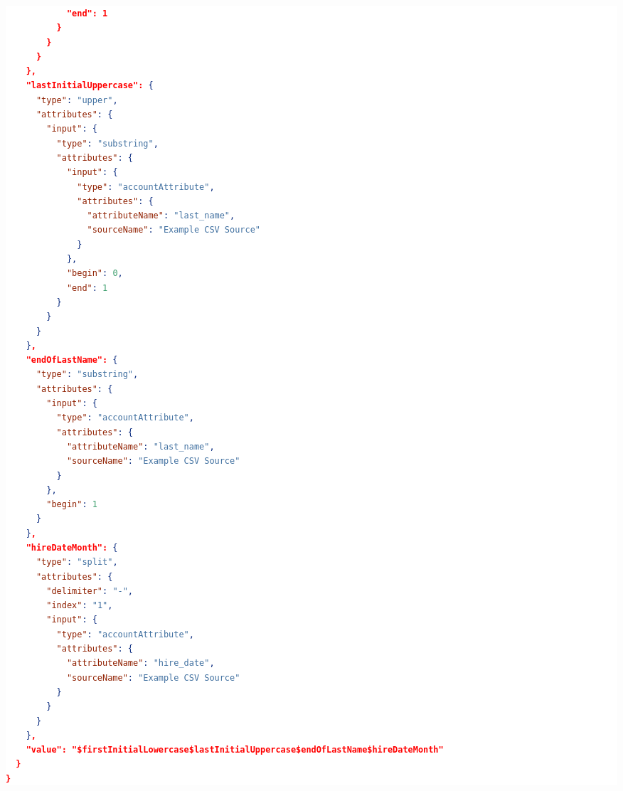 ```json
            "end": 1
          }
        }
      }
    },
    "lastInitialUppercase": {
      "type": "upper",
      "attributes": {
        "input": {
          "type": "substring",
          "attributes": {
            "input": {
              "type": "accountAttribute",
              "attributes": {
                "attributeName": "last_name",
                "sourceName": "Example CSV Source"
              }
            },
            "begin": 0,
            "end": 1
          }
        }
      }
    },
    "endOfLastName": {
      "type": "substring",
      "attributes": {
        "input": {
          "type": "accountAttribute",
          "attributes": {
            "attributeName": "last_name",
            "sourceName": "Example CSV Source"
          }
        },
        "begin": 1
      }
    },
    "hireDateMonth": {
      "type": "split",
      "attributes": {
        "delimiter": "-",
        "index": "1",
        "input": {
          "type": "accountAttribute",
          "attributes": {
            "attributeName": "hire_date",
            "sourceName": "Example CSV Source"
          }
        }
      }
    },
    "value": "$firstInitialLowercase$lastInitialUppercase$endOfLastName$hireDateMonth"
  }
}
```
